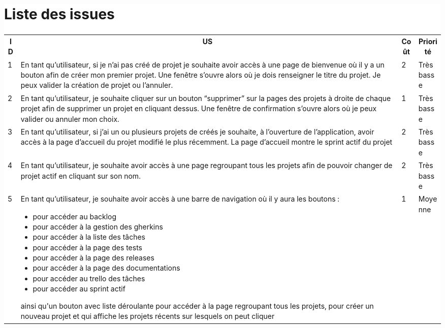 # Liste des issues

<table>
  <tbody>
    <tr>
      <th>ID</th>
      <th>US</th>
      <th>Coût</th>
      <th>Priorité</th>
    </tr>
    <tr>
      <td>1</td>
      <td>En tant qu’utilisateur, si je n’ai pas créé de projet je souhaite avoir accès à une page de bienvenue où il y a un bouton afin de créer mon premier projet. Une fenêtre s’ouvre alors où je dois renseigner le titre du projet. Je peux valider la création de projet ou l’annuler.</td>
      <td>2</td>
      <td>Très basse</td>
    </tr>

<tr>
      <td>2</td>
      <td>En tant qu’utilisateur, je souhaite cliquer sur un bouton “supprimer” sur la pages des projets à droite de chaque projet afin de supprimer un projet en cliquant dessus. Une fenêtre de confirmation s’ouvre alors où je peux valider ou annuler mon choix. </td>
      <td>1</td>
      <td>Très basse</td>
</tr>

<tr>
      <td>3</td>
      <td>En tant qu’utilisateur, si j’ai un ou plusieurs projets de créés je souhaite, à l’ouverture de l’application, avoir accès à la page d’accueil du projet modifié le plus récemment. La page d’accueil montre le sprint actif du projet</td>
      <td>2</td>
      <td>Très basse</td>
</tr>

<tr>
      <td>4</td>
      <td>En tant qu’utilisateur, je souhaite avoir accès à une page regroupant tous les projets afin de pouvoir changer de projet actif en cliquant sur son nom.</td>
      <td>2</td>
      <td>Très basse</td>
</tr>

<tr>
      <td>5</td>
      <td>En tant qu’utilisateur, je souhaite avoir accès à une barre de navigation où il y aura les boutons :
      <ul>
<li>pour accéder au backlog</li>
<li>pour accéder à la gestion des gherkins</li>
<li>pour accéder à la liste des tâches</li>
<li>pour accéder à la page des tests</li>
<li>pour accéder à la page des releases </li>
<li>pour accéder à la page des documentations</li>
<li>pour accéder au trello des tâches</li>
<li>pour accéder au sprint actif</li>
</ul>
ainsi qu'un bouton avec liste déroulante pour accéder à la page regroupant tous les projets, pour créer un nouveau projet et qui affiche les projets récents sur lesquels on peut cliquer
</td>
      <td>1</td>
      <td>Moyenne</td>